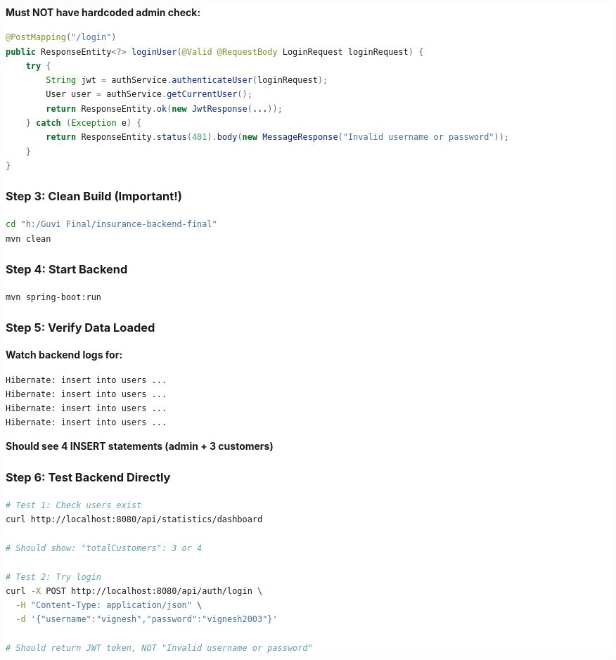 **Must NOT have hardcoded admin check:**
```java
@PostMapping("/login")
public ResponseEntity<?> loginUser(@Valid @RequestBody LoginRequest loginRequest) {
    try {
        String jwt = authService.authenticateUser(loginRequest);
        User user = authService.getCurrentUser();
        return ResponseEntity.ok(new JwtResponse(...));
    } catch (Exception e) {
        return ResponseEntity.status(401).body(new MessageResponse("Invalid username or password"));
    }
}
```

### Step 3: Clean Build (Important!)
```bash
cd "h:/Guvi Final/insurance-backend-final"
mvn clean
```

### Step 4: Start Backend
```bash
mvn spring-boot:run
```

### Step 5: Verify Data Loaded

**Watch backend logs for:**
```
Hibernate: insert into users ...
Hibernate: insert into users ...
Hibernate: insert into users ...
Hibernate: insert into users ...
```

**Should see 4 INSERT statements (admin + 3 customers)**

### Step 6: Test Backend Directly

```bash
# Test 1: Check users exist
curl http://localhost:8080/api/statistics/dashboard

# Should show: "totalCustomers": 3 or 4

# Test 2: Try login
curl -X POST http://localhost:8080/api/auth/login \
  -H "Content-Type: application/json" \
  -d '{"username":"vignesh","password":"vignesh2003"}'

# Should return JWT token, NOT "Invalid username or password"
```
